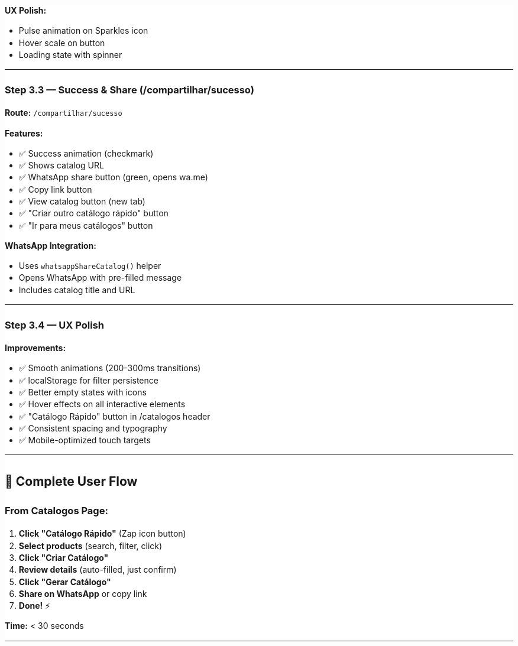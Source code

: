 **UX Polish:**
- Pulse animation on Sparkles icon
- Hover scale on button
- Loading state with spinner

---

### Step 3.3 — Success & Share (/compartilhar/sucesso)
**Route:** `/compartilhar/sucesso`

**Features:**
- ✅ Success animation (checkmark)
- ✅ Shows catalog URL
- ✅ WhatsApp share button (green, opens wa.me)
- ✅ Copy link button
- ✅ View catalog button (new tab)
- ✅ "Criar outro catálogo rápido" button
- ✅ "Ir para meus catálogos" button

**WhatsApp Integration:**
- Uses `whatsappShareCatalog()` helper
- Opens WhatsApp with pre-filled message
- Includes catalog title and URL

---

### Step 3.4 — UX Polish
**Improvements:**
- ✅ Smooth animations (200-300ms transitions)
- ✅ localStorage for filter persistence
- ✅ Better empty states with icons
- ✅ Hover effects on all interactive elements
- ✅ "Catálogo Rápido" button in /catalogos header
- ✅ Consistent spacing and typography
- ✅ Mobile-optimized touch targets

---

## 🚀 Complete User Flow

### From Catalogos Page:
1. **Click "Catálogo Rápido"** (Zap icon button)
2. **Select products** (search, filter, click)
3. **Click "Criar Catálogo"**
4. **Review details** (auto-filled, just confirm)
5. **Click "Gerar Catálogo"**
6. **Share on WhatsApp** or copy link
7. **Done!** ⚡

**Time:** < 30 seconds

---
